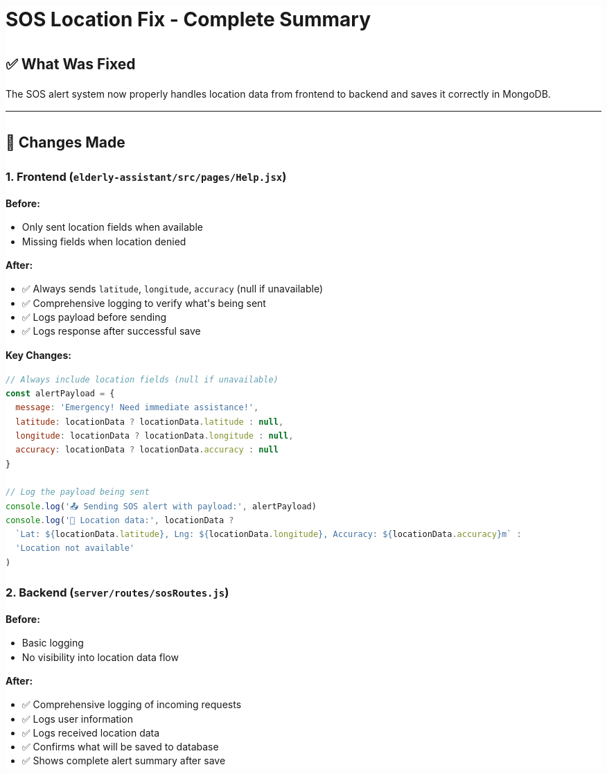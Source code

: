 # SOS Location Fix - Complete Summary

## ✅ What Was Fixed

The SOS alert system now properly handles location data from frontend to backend and saves it correctly in MongoDB.

---

## 🔧 Changes Made

### 1. Frontend (`elderly-assistant/src/pages/Help.jsx`)

**Before:**
- Only sent location fields when available
- Missing fields when location denied

**After:**
- ✅ Always sends `latitude`, `longitude`, `accuracy` (null if unavailable)
- ✅ Comprehensive logging to verify what's being sent
- ✅ Logs payload before sending
- ✅ Logs response after successful save

**Key Changes:**
```javascript
// Always include location fields (null if unavailable)
const alertPayload = {
  message: 'Emergency! Need immediate assistance!',
  latitude: locationData ? locationData.latitude : null,
  longitude: locationData ? locationData.longitude : null,
  accuracy: locationData ? locationData.accuracy : null
}

// Log the payload being sent
console.log('📤 Sending SOS alert with payload:', alertPayload)
console.log('📍 Location data:', locationData ? 
  `Lat: ${locationData.latitude}, Lng: ${locationData.longitude}, Accuracy: ${locationData.accuracy}m` : 
  'Location not available'
)
```

### 2. Backend (`server/routes/sosRoutes.js`)

**Before:**
- Basic logging
- No visibility into location data flow

**After:**
- ✅ Comprehensive logging of incoming requests
- ✅ Logs user information
- ✅ Logs received location data
- ✅ Confirms what will be saved to database
- ✅ Shows complete alert summary after save

